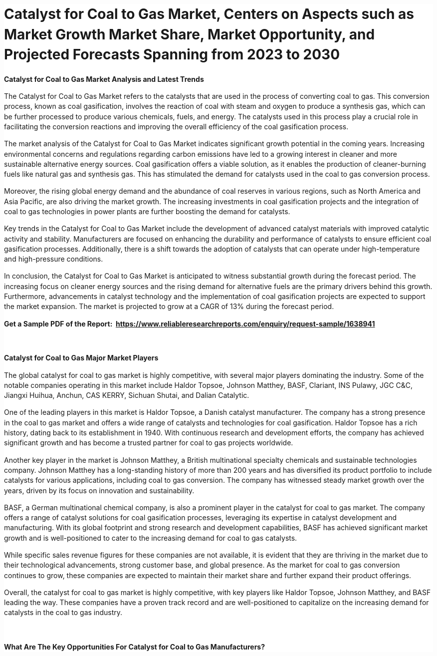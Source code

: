 <p><h1>Catalyst for Coal to Gas Market, Centers on Aspects such as Market Growth Market Share, Market Opportunity, and Projected Forecasts Spanning from 2023 to 2030</h1></p><p><strong>Catalyst for Coal to Gas Market Analysis and Latest Trends</strong></p>
<p><p>The Catalyst for Coal to Gas Market refers to the catalysts that are used in the process of converting coal to gas. This conversion process, known as coal gasification, involves the reaction of coal with steam and oxygen to produce a synthesis gas, which can be further processed to produce various chemicals, fuels, and energy. The catalysts used in this process play a crucial role in facilitating the conversion reactions and improving the overall efficiency of the coal gasification process.</p><p>The market analysis of the Catalyst for Coal to Gas Market indicates significant growth potential in the coming years. Increasing environmental concerns and regulations regarding carbon emissions have led to a growing interest in cleaner and more sustainable alternative energy sources. Coal gasification offers a viable solution, as it enables the production of cleaner-burning fuels like natural gas and synthesis gas. This has stimulated the demand for catalysts used in the coal to gas conversion process.</p><p>Moreover, the rising global energy demand and the abundance of coal reserves in various regions, such as North America and Asia Pacific, are also driving the market growth. The increasing investments in coal gasification projects and the integration of coal to gas technologies in power plants are further boosting the demand for catalysts.</p><p>Key trends in the Catalyst for Coal to Gas Market include the development of advanced catalyst materials with improved catalytic activity and stability. Manufacturers are focused on enhancing the durability and performance of catalysts to ensure efficient coal gasification processes. Additionally, there is a shift towards the adoption of catalysts that can operate under high-temperature and high-pressure conditions.</p><p>In conclusion, the Catalyst for Coal to Gas Market is anticipated to witness substantial growth during the forecast period. The increasing focus on cleaner energy sources and the rising demand for alternative fuels are the primary drivers behind this growth. Furthermore, advancements in catalyst technology and the implementation of coal gasification projects are expected to support the market expansion. The market is projected to grow at a CAGR of 13% during the forecast period.</p></p>
<p><strong>Get a Sample PDF of the Report:&nbsp; <a href="https://www.reliableresearchreports.com/enquiry/request-sample/1638941">https://www.reliableresearchreports.com/enquiry/request-sample/1638941</a></strong></p>
<p>&nbsp;</p>
<p><strong>Catalyst for Coal to Gas Major Market Players</strong></p>
<p><p>The global catalyst for coal to gas market is highly competitive, with several major players dominating the industry. Some of the notable companies operating in this market include Haldor Topsoe, Johnson Matthey, BASF, Clariant, INS Pulawy, JGC C&C, Jiangxi Huihua, Anchun, CAS KERRY, Sichuan Shutai, and Dalian Catalytic. </p><p>One of the leading players in this market is Haldor Topsoe, a Danish catalyst manufacturer. The company has a strong presence in the coal to gas market and offers a wide range of catalysts and technologies for coal gasification. Haldor Topsoe has a rich history, dating back to its establishment in 1940. With continuous research and development efforts, the company has achieved significant growth and has become a trusted partner for coal to gas projects worldwide. </p><p>Another key player in the market is Johnson Matthey, a British multinational specialty chemicals and sustainable technologies company. Johnson Matthey has a long-standing history of more than 200 years and has diversified its product portfolio to include catalysts for various applications, including coal to gas conversion. The company has witnessed steady market growth over the years, driven by its focus on innovation and sustainability.</p><p>BASF, a German multinational chemical company, is also a prominent player in the catalyst for coal to gas market. The company offers a range of catalyst solutions for coal gasification processes, leveraging its expertise in catalyst development and manufacturing. With its global footprint and strong research and development capabilities, BASF has achieved significant market growth and is well-positioned to cater to the increasing demand for coal to gas catalysts.</p><p>While specific sales revenue figures for these companies are not available, it is evident that they are thriving in the market due to their technological advancements, strong customer base, and global presence. As the market for coal to gas conversion continues to grow, these companies are expected to maintain their market share and further expand their product offerings.</p><p>Overall, the catalyst for coal to gas market is highly competitive, with key players like Haldor Topsoe, Johnson Matthey, and BASF leading the way. These companies have a proven track record and are well-positioned to capitalize on the increasing demand for catalysts in the coal to gas industry.</p></p>
<p>&nbsp;</p>
<p><strong>What Are The Key Opportunities For Catalyst for Coal to Gas Manufacturers?</strong></p>